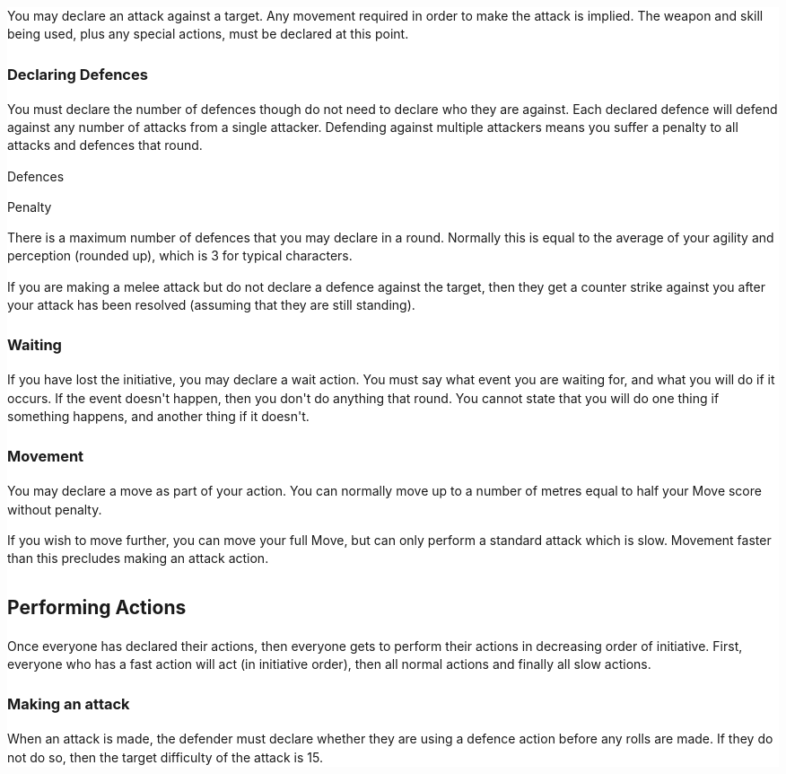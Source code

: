 You may declare an attack against a target. Any movement required in
order to make the attack is implied. The weapon and skill being used,
plus any special actions, must be declared at this point.

### Declaring Defences

You must declare the number of defences though do not need to declare
who they are against. Each declared defence will defend against any
number of attacks from a single attacker. Defending against multiple
attackers means you suffer a penalty to all attacks and defences that
round.

Defences

Penalty

There is a maximum number of defences that you may declare in a round.
Normally this is equal to the average of your agility and perception
(rounded up), which is 3 for typical characters.

If you are making a melee attack but do not declare a defence against
the target, then they get a counter strike against you after your attack
has been resolved (assuming that they are still standing).

### Waiting

If you have lost the initiative, you may declare a wait action. You must
say what event you are waiting for, and what you will do if it occurs.
If the event doesn\'t happen, then you don\'t do anything that round.
You cannot state that you will do one thing if something happens, and
another thing if it doesn\'t.

### Movement

You may declare a move as part of your action. You can normally move up
to a number of metres equal to half your Move score without penalty.

If you wish to move further, you can move your full Move, but can only
perform a standard attack which is slow. Movement faster than this
precludes making an attack action.

## Performing Actions

Once everyone has declared their actions, then everyone gets to perform
their actions in decreasing order of initiative. First, everyone who has
a fast action will act (in initiative order), then all normal actions
and finally all slow actions.

### Making an attack

When an attack is made, the defender must declare whether they are using
a defence action before any rolls are made. If they do not do so, then
the target difficulty of the attack is 15.
